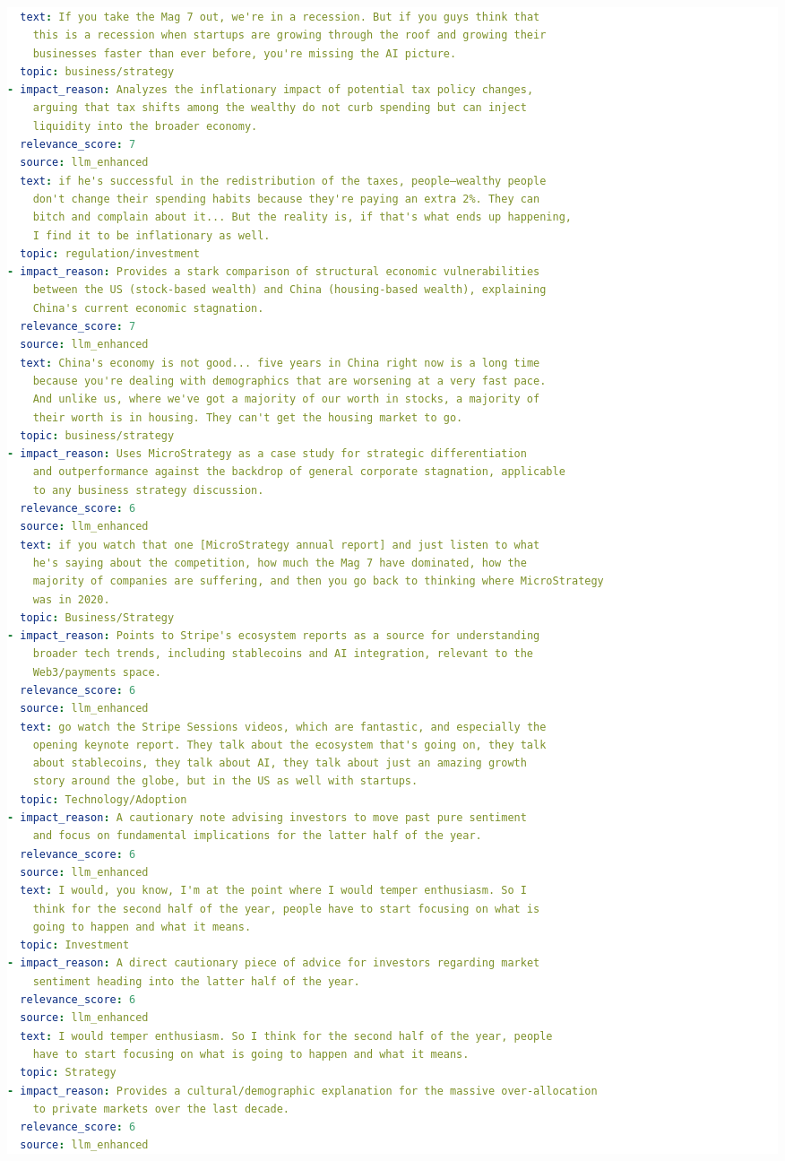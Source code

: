 ```yaml
  text: If you take the Mag 7 out, we're in a recession. But if you guys think that
    this is a recession when startups are growing through the roof and growing their
    businesses faster than ever before, you're missing the AI picture.
  topic: business/strategy
- impact_reason: Analyzes the inflationary impact of potential tax policy changes,
    arguing that tax shifts among the wealthy do not curb spending but can inject
    liquidity into the broader economy.
  relevance_score: 7
  source: llm_enhanced
  text: if he's successful in the redistribution of the taxes, people—wealthy people
    don't change their spending habits because they're paying an extra 2%. They can
    bitch and complain about it... But the reality is, if that's what ends up happening,
    I find it to be inflationary as well.
  topic: regulation/investment
- impact_reason: Provides a stark comparison of structural economic vulnerabilities
    between the US (stock-based wealth) and China (housing-based wealth), explaining
    China's current economic stagnation.
  relevance_score: 7
  source: llm_enhanced
  text: China's economy is not good... five years in China right now is a long time
    because you're dealing with demographics that are worsening at a very fast pace.
    And unlike us, where we've got a majority of our worth in stocks, a majority of
    their worth is in housing. They can't get the housing market to go.
  topic: business/strategy
- impact_reason: Uses MicroStrategy as a case study for strategic differentiation
    and outperformance against the backdrop of general corporate stagnation, applicable
    to any business strategy discussion.
  relevance_score: 6
  source: llm_enhanced
  text: if you watch that one [MicroStrategy annual report] and just listen to what
    he's saying about the competition, how much the Mag 7 have dominated, how the
    majority of companies are suffering, and then you go back to thinking where MicroStrategy
    was in 2020.
  topic: Business/Strategy
- impact_reason: Points to Stripe's ecosystem reports as a source for understanding
    broader tech trends, including stablecoins and AI integration, relevant to the
    Web3/payments space.
  relevance_score: 6
  source: llm_enhanced
  text: go watch the Stripe Sessions videos, which are fantastic, and especially the
    opening keynote report. They talk about the ecosystem that's going on, they talk
    about stablecoins, they talk about AI, they talk about just an amazing growth
    story around the globe, but in the US as well with startups.
  topic: Technology/Adoption
- impact_reason: A cautionary note advising investors to move past pure sentiment
    and focus on fundamental implications for the latter half of the year.
  relevance_score: 6
  source: llm_enhanced
  text: I would, you know, I'm at the point where I would temper enthusiasm. So I
    think for the second half of the year, people have to start focusing on what is
    going to happen and what it means.
  topic: Investment
- impact_reason: A direct cautionary piece of advice for investors regarding market
    sentiment heading into the latter half of the year.
  relevance_score: 6
  source: llm_enhanced
  text: I would temper enthusiasm. So I think for the second half of the year, people
    have to start focusing on what is going to happen and what it means.
  topic: Strategy
- impact_reason: Provides a cultural/demographic explanation for the massive over-allocation
    to private markets over the last decade.
  relevance_score: 6
  source: llm_enhanced
```